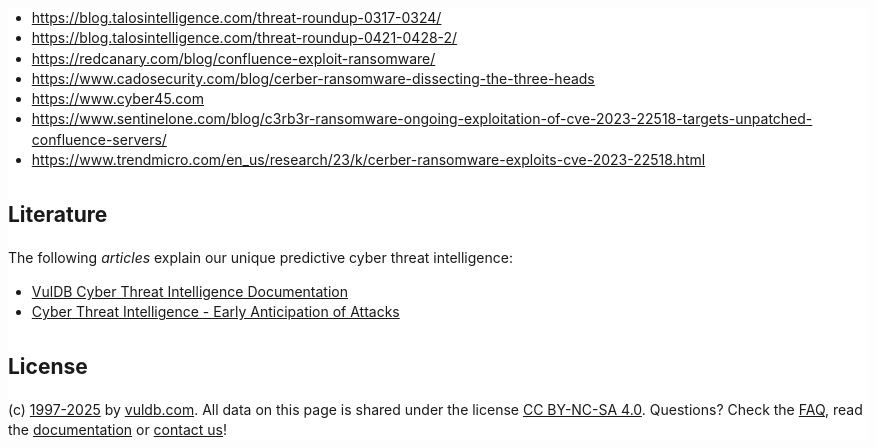 * https://blog.talosintelligence.com/threat-roundup-0317-0324/
* https://blog.talosintelligence.com/threat-roundup-0421-0428-2/
* https://redcanary.com/blog/confluence-exploit-ransomware/
* https://www.cadosecurity.com/blog/cerber-ransomware-dissecting-the-three-heads
* https://www.cyber45.com
* https://www.sentinelone.com/blog/c3rb3r-ransomware-ongoing-exploitation-of-cve-2023-22518-targets-unpatched-confluence-servers/
* https://www.trendmicro.com/en_us/research/23/k/cerber-ransomware-exploits-cve-2023-22518.html

## Literature

The following _articles_ explain our unique predictive cyber threat intelligence:

* [VulDB Cyber Threat Intelligence Documentation](https://vuldb.com/?kb.cti)
* [Cyber Threat Intelligence - Early Anticipation of Attacks](https://www.scip.ch/en/?labs.20201022)

## License

(c) [1997-2025](https://vuldb.com/?kb.changelog) by [vuldb.com](https://vuldb.com/?kb.about). All data on this page is shared under the license [CC BY-NC-SA 4.0](https://creativecommons.org/licenses/by-nc-sa/4.0/). Questions? Check the [FAQ](https://vuldb.com/?kb.faq), read the [documentation](https://vuldb.com/?kb) or [contact us](https://vuldb.com/?contact)!
